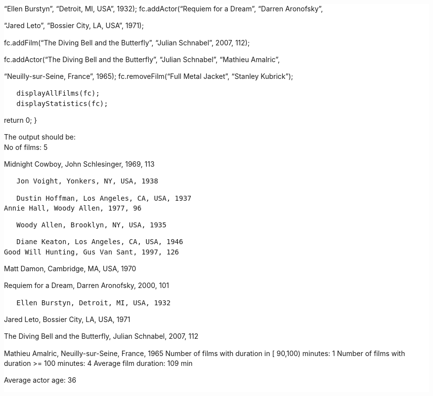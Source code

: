 “Ellen Burstyn”, “Detroit, MI, USA”, 1932); fc.addActor(“Requiem for a Dream”, “Darren Aronofsky”,

“Jared Leto”, “Bossier City, LA, USA”, 1971);

fc.addFilm(“The Diving Bell and the Butterfly”, “Julian Schnabel”, 2007, 112);

fc.addActor(“The Diving Bell and the Butterfly”, “Julian Schnabel”, “Mathieu Amalric”,

“Neuilly-sur-Seine, France”, 1965); fc.removeFilm(“Full Metal Jacket”, “Stanley Kubrick”);

<pre>   displayAllFilms(fc);
   displayStatistics(fc);
</pre>
return 0; }

</div>
</div>
</div>
<div class="layoutArea">
<div class="column">
The output should be:

</div>
</div>
</div>
<div class="page" title="Page 11">
<div class="section">
<div class="layoutArea">
<div class="column">
No of films: 5

Midnight Cowboy, John Schlesinger, 1969, 113

<pre>   Jon Voight, Yonkers, NY, USA, 1938
</pre>
<pre>   Dustin Hoffman, Los Angeles, CA, USA, 1937
Annie Hall, Woody Allen, 1977, 96
</pre>
<pre>   Woody Allen, Brooklyn, NY, USA, 1935
</pre>
<pre>   Diane Keaton, Los Angeles, CA, USA, 1946
Good Will Hunting, Gus Van Sant, 1997, 126
</pre>
Matt Damon, Cambridge, MA, USA, 1970

Requiem for a Dream, Darren Aronofsky, 2000, 101

<pre>   Ellen Burstyn, Detroit, MI, USA, 1932
</pre>
Jared Leto, Bossier City, LA, USA, 1971

The Diving Bell and the Butterfly, Julian Schnabel, 2007, 112

Mathieu Amalric, Neuilly-sur-Seine, France, 1965 Number of films with duration in [ 90,100) minutes: 1 Number of films with duration &gt;= 100 minutes: 4 Average film duration: 109 min

Average actor age: 36
